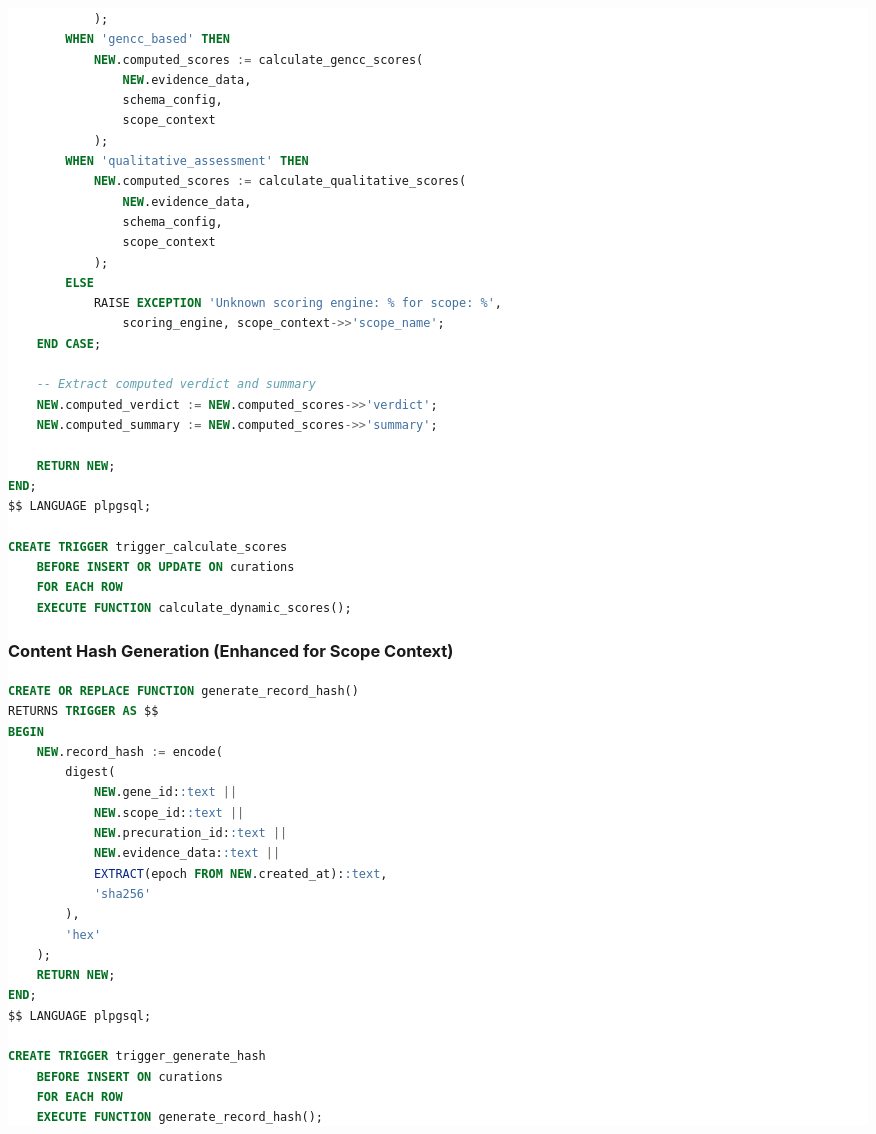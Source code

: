 ```sql
            );
        WHEN 'gencc_based' THEN
            NEW.computed_scores := calculate_gencc_scores(
                NEW.evidence_data, 
                schema_config, 
                scope_context
            );
        WHEN 'qualitative_assessment' THEN
            NEW.computed_scores := calculate_qualitative_scores(
                NEW.evidence_data, 
                schema_config, 
                scope_context
            );
        ELSE
            RAISE EXCEPTION 'Unknown scoring engine: % for scope: %', 
                scoring_engine, scope_context->>'scope_name';
    END CASE;
    
    -- Extract computed verdict and summary
    NEW.computed_verdict := NEW.computed_scores->>'verdict';
    NEW.computed_summary := NEW.computed_scores->>'summary';
    
    RETURN NEW;
END;
$$ LANGUAGE plpgsql;

CREATE TRIGGER trigger_calculate_scores
    BEFORE INSERT OR UPDATE ON curations
    FOR EACH ROW
    EXECUTE FUNCTION calculate_dynamic_scores();
```

### Content Hash Generation (Enhanced for Scope Context)
```sql
CREATE OR REPLACE FUNCTION generate_record_hash()
RETURNS TRIGGER AS $$
BEGIN
    NEW.record_hash := encode(
        digest(
            NEW.gene_id::text || 
            NEW.scope_id::text ||
            NEW.precuration_id::text ||
            NEW.evidence_data::text ||
            EXTRACT(epoch FROM NEW.created_at)::text,
            'sha256'
        ),
        'hex'
    );
    RETURN NEW;
END;
$$ LANGUAGE plpgsql;

CREATE TRIGGER trigger_generate_hash
    BEFORE INSERT ON curations
    FOR EACH ROW
    EXECUTE FUNCTION generate_record_hash();
```
